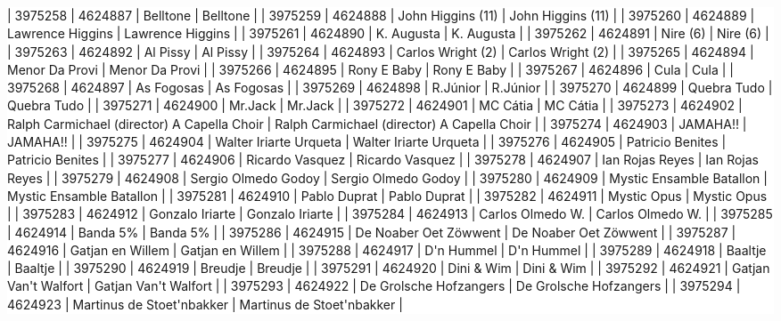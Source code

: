 | 3975258 | 4624887 | Belltone | Belltone |
| 3975259 | 4624888 | John Higgins (11) | John Higgins (11) |
| 3975260 | 4624889 | Lawrence Higgins | Lawrence Higgins |
| 3975261 | 4624890 | K. Augusta | K. Augusta |
| 3975262 | 4624891 | Nire (6) | Nire (6) |
| 3975263 | 4624892 | Al Pissy | Al Pissy |
| 3975264 | 4624893 | Carlos Wright (2) | Carlos Wright (2) |
| 3975265 | 4624894 | Menor Da Provi | Menor Da Provi |
| 3975266 | 4624895 | Rony E Baby | Rony E Baby |
| 3975267 | 4624896 | Cula | Cula |
| 3975268 | 4624897 | As Fogosas | As Fogosas |
| 3975269 | 4624898 | R.Júnior | R.Júnior |
| 3975270 | 4624899 | Quebra Tudo | Quebra Tudo |
| 3975271 | 4624900 | Mr.Jack | Mr.Jack |
| 3975272 | 4624901 | MC Cátia | MC Cátia |
| 3975273 | 4624902 | Ralph Carmichael (director) A Capella Choir | Ralph Carmichael (director) A Capella Choir |
| 3975274 | 4624903 | JAMAHA!! | JAMAHA!! |
| 3975275 | 4624904 | Walter Iriarte Urqueta | Walter Iriarte Urqueta |
| 3975276 | 4624905 | Patricio Benites | Patricio Benites |
| 3975277 | 4624906 | Ricardo Vasquez | Ricardo Vasquez |
| 3975278 | 4624907 | Ian Rojas Reyes | Ian Rojas Reyes |
| 3975279 | 4624908 | Sergio Olmedo Godoy | Sergio Olmedo Godoy |
| 3975280 | 4624909 | Mystic Ensamble Batallon | Mystic Ensamble Batallon |
| 3975281 | 4624910 | Pablo Duprat | Pablo Duprat |
| 3975282 | 4624911 | Mystic Opus | Mystic Opus |
| 3975283 | 4624912 | Gonzalo Iriarte | Gonzalo Iriarte |
| 3975284 | 4624913 | Carlos Olmedo W. | Carlos Olmedo W. |
| 3975285 | 4624914 | Banda 5% | Banda 5% |
| 3975286 | 4624915 | De Noaber Oet Zöwwent | De Noaber Oet Zöwwent |
| 3975287 | 4624916 | Gatjan en Willem | Gatjan en Willem |
| 3975288 | 4624917 | D'n Hummel | D'n Hummel |
| 3975289 | 4624918 | Baaltje | Baaltje |
| 3975290 | 4624919 | Breudje | Breudje |
| 3975291 | 4624920 | Dini & Wim | Dini & Wim |
| 3975292 | 4624921 | Gatjan Van't Walfort | Gatjan Van't Walfort |
| 3975293 | 4624922 | De Grolsche Hofzangers | De Grolsche Hofzangers |
| 3975294 | 4624923 | Martinus de Stoet'nbakker | Martinus de Stoet'nbakker |